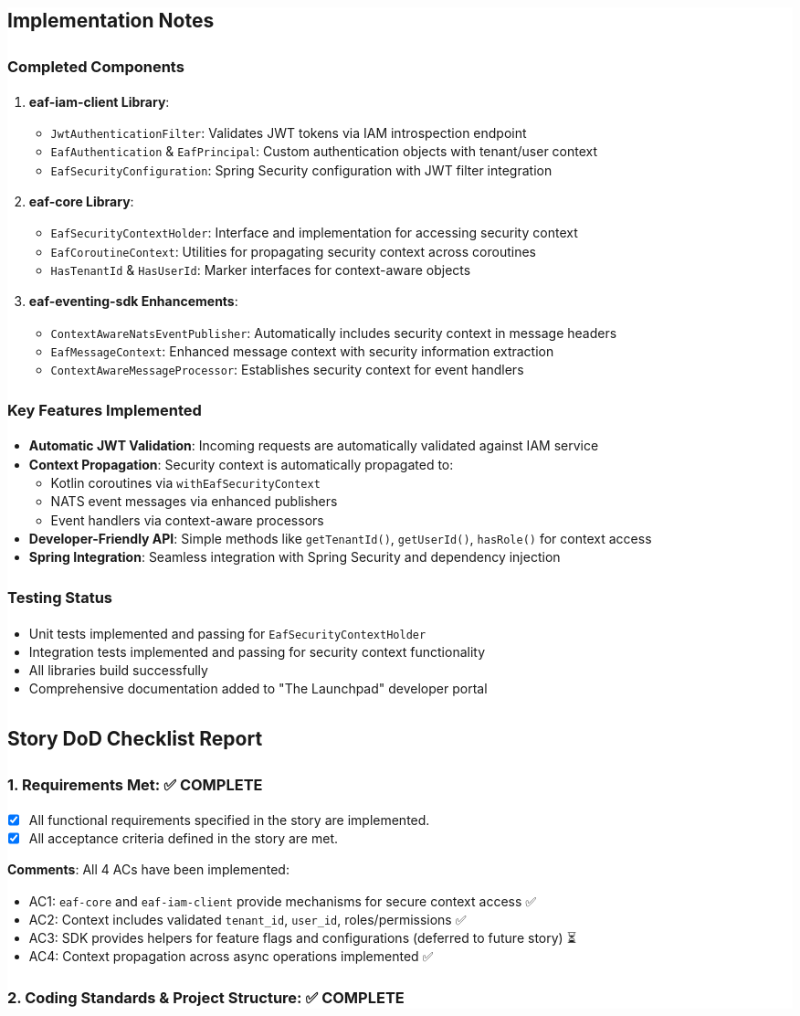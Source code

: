 ## Implementation Notes

### Completed Components

1. **eaf-iam-client Library**:
   - `JwtAuthenticationFilter`: Validates JWT tokens via IAM introspection endpoint
   - `EafAuthentication` & `EafPrincipal`: Custom authentication objects with tenant/user context
   - `EafSecurityConfiguration`: Spring Security configuration with JWT filter integration

2. **eaf-core Library**:
   - `EafSecurityContextHolder`: Interface and implementation for accessing security context
   - `EafCoroutineContext`: Utilities for propagating security context across coroutines
   - `HasTenantId` & `HasUserId`: Marker interfaces for context-aware objects

3. **eaf-eventing-sdk Enhancements**:
   - `ContextAwareNatsEventPublisher`: Automatically includes security context in message headers
   - `EafMessageContext`: Enhanced message context with security information extraction
   - `ContextAwareMessageProcessor`: Establishes security context for event handlers

### Key Features Implemented

- **Automatic JWT Validation**: Incoming requests are automatically validated against IAM service
- **Context Propagation**: Security context is automatically propagated to:
  - Kotlin coroutines via `withEafSecurityContext`
  - NATS event messages via enhanced publishers
  - Event handlers via context-aware processors
- **Developer-Friendly API**: Simple methods like `getTenantId()`, `getUserId()`, `hasRole()` for context access
- **Spring Integration**: Seamless integration with Spring Security and dependency injection

### Testing Status

- Unit tests implemented and passing for `EafSecurityContextHolder`
- Integration tests implemented and passing for security context functionality
- All libraries build successfully
- Comprehensive documentation added to "The Launchpad" developer portal

## Story DoD Checklist Report

### 1. Requirements Met: ✅ COMPLETE

- [x] All functional requirements specified in the story are implemented.
- [x] All acceptance criteria defined in the story are met.

**Comments**: All 4 ACs have been implemented:

- AC1: `eaf-core` and `eaf-iam-client` provide mechanisms for secure context access ✅
- AC2: Context includes validated `tenant_id`, `user_id`, roles/permissions ✅  
- AC3: SDK provides helpers for feature flags and configurations (deferred to future story) ⏳
- AC4: Context propagation across async operations implemented ✅

### 2. Coding Standards & Project Structure: ✅ COMPLETE

